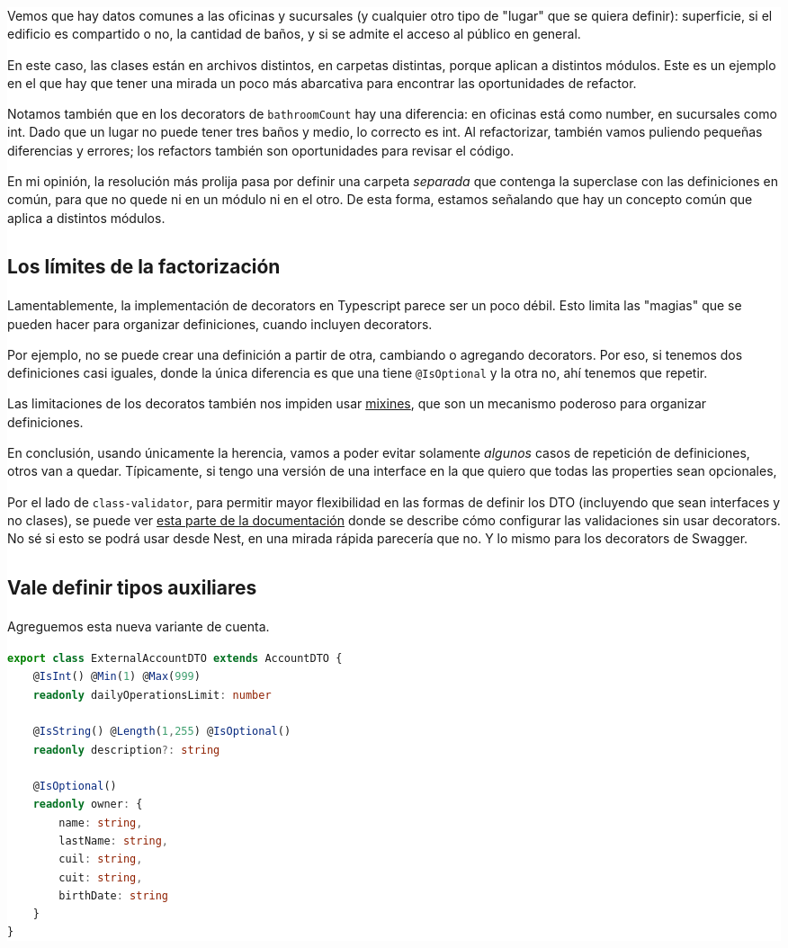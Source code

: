 Vemos que hay datos comunes a las oficinas y sucursales (y cualquier otro tipo de "lugar" que se quiera definir): superficie, si el edificio es compartido o no, la cantidad de baños, y si se admite el acceso al público en general.

En este caso, las clases están en archivos distintos, en carpetas distintas, porque aplican a distintos módulos. Este es un ejemplo en el que hay que tener una mirada un poco más abarcativa para encontrar las oportunidades de refactor.

Notamos también que en los decorators de `bathroomCount` hay una diferencia: en oficinas está como number, en sucursales como int. Dado que un lugar no puede tener tres baños y medio, lo correcto es int. Al refactorizar, también vamos puliendo pequeñas diferencias y errores; los refactors también son oportunidades para revisar el código.

En mi opinión, la resolución más prolija pasa por definir una carpeta _separada_ que contenga la superclase con las definiciones en común, para que no quede ni en un módulo ni en el otro. De esta forma, estamos señalando que hay un concepto común que aplica a distintos módulos.


## Los límites de la factorización
Lamentablemente, la implementación de decorators en Typescript parece ser un poco débil. Esto limita las "magias" que se pueden hacer para organizar definiciones, cuando incluyen decorators.

Por ejemplo, no se puede crear una definición a partir de otra, cambiando o agregando decorators. Por eso, si tenemos dos definiciones casi iguales, donde la única diferencia es que una tiene `@IsOptional` y la otra no, ahí tenemos que repetir.

Las limitaciones de los decoratos también nos impiden usar [mixines](https://www.typescriptlang.org/docs/handbook/mixins.html), que son un mecanismo poderoso para organizar definiciones.

En conclusión, usando únicamente la herencia, vamos a poder evitar solamente _algunos_ casos de repetición de definiciones, otros van a quedar. Típicamente, si tengo una versión de una interface en la que quiero que todas las properties sean opcionales, 

Por el lado de `class-validator`, para permitir mayor flexibilidad en las formas de definir los DTO (incluyendo que sean interfaces y no clases), se puede ver [esta parte de la documentación](https://github.com/typestack/class-validator#defining-validation-schema-without-decorators) donde se describe cómo configurar las validaciones sin usar decorators. No sé si esto se podrá usar desde Nest, en una mirada rápida parecería que no. Y lo mismo para los decorators de Swagger.


## Vale definir tipos auxiliares
Agreguemos esta nueva variante de cuenta.

``` typescript
export class ExternalAccountDTO extends AccountDTO {
    @IsInt() @Min(1) @Max(999) 
    readonly dailyOperationsLimit: number

    @IsString() @Length(1,255) @IsOptional()
    readonly description?: string

    @IsOptional()
    readonly owner: {
        name: string,
        lastName: string,
        cuil: string,
        cuit: string,
        birthDate: string
    }
}
```
